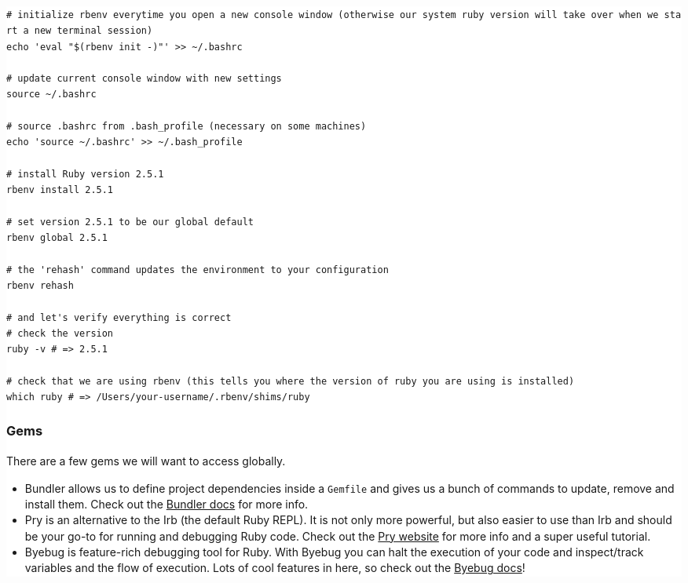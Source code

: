     # initialize rbenv everytime you open a new console window (otherwise our system ruby version will take over when we start a new terminal session)
    echo 'eval "$(rbenv init -)"' >> ~/.bashrc

    # update current console window with new settings
    source ~/.bashrc

    # source .bashrc from .bash_profile (necessary on some machines)
    echo 'source ~/.bashrc' >> ~/.bash_profile

    # install Ruby version 2.5.1
    rbenv install 2.5.1

    # set version 2.5.1 to be our global default
    rbenv global 2.5.1

    # the 'rehash' command updates the environment to your configuration
    rbenv rehash

    # and let's verify everything is correct
    # check the version
    ruby -v # => 2.5.1

    # check that we are using rbenv (this tells you where the version of ruby you are using is installed)
    which ruby # => /Users/your-username/.rbenv/shims/ruby

### Gems

There are a few gems we will want to access globally.

-   Bundler allows us to define project dependencies inside a `Gemfile`
    and gives us a bunch of commands to update, remove and install them.
    Check out the [Bundler docs](http://bundler.io/docs.html) for more
    info.
-   Pry is an alternative to the Irb (the default Ruby REPL). It is not
    only more powerful, but also easier to use than Irb and should be
    your go-to for running and debugging Ruby code. Check out the [Pry
    website](http://pryrepl.org/) for more info and a super useful
    tutorial.
-   Byebug is feature-rich debugging tool for Ruby. With Byebug you can
    halt the execution of your code and inspect/track variables and the
    flow of execution. Lots of cool features in here, so check out the
    [Byebug docs](https://github.com/deivid-rodriguez/byebug)!
